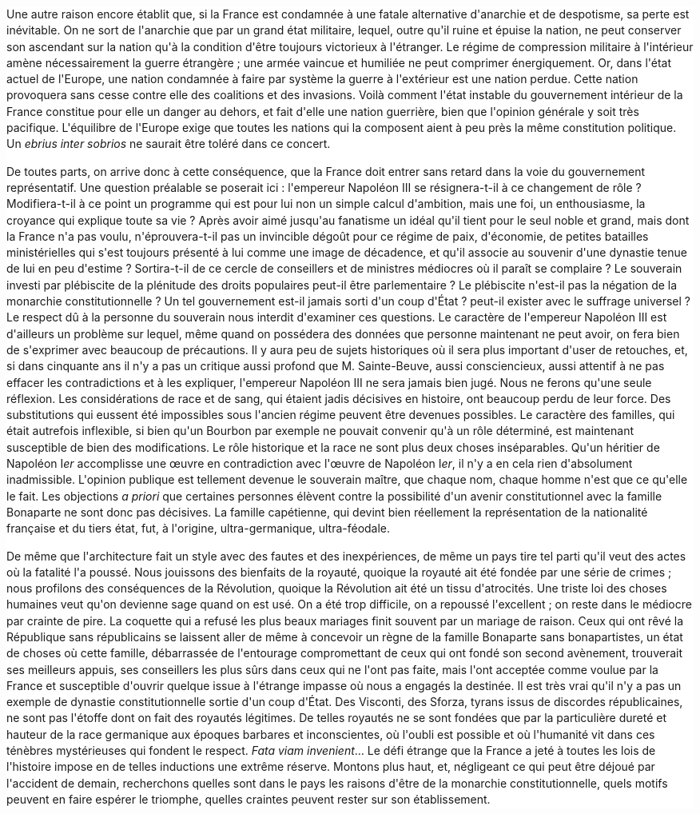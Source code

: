 Une autre raison encore établit que, si la France est condamnée à une fatale alternative d'anarchie et de despotisme, sa perte est inévitable. On ne sort de l'anarchie que par un grand état militaire, lequel, outre qu'il ruine et épuise la nation, ne peut conserver son ascendant sur la nation qu'à la condition d'être toujours victorieux à l'étranger. Le régime de compression militaire à l'intérieur amène nécessairement la guerre étrangère ; une armée vaincue et humiliée ne peut comprimer énergiquement. Or, dans l'état actuel de l'Europe, une nation condamnée à faire par système la guerre à l'extérieur est une nation perdue. Cette nation provoquera sans cesse contre elle des coalitions et des invasions. Voilà comment l'état instable du gouvernement intérieur de la France constitue pour elle un danger au dehors, et fait d'elle une nation guerrière, bien que l'opinion générale y soit très pacifique. L'équilibre de l'Europe exige que toutes les nations qui la composent aient à peu près la même constitution politique. Un *ebrius inter sobrios* ne saurait être toléré dans ce concert.

De toutes parts, on arrive donc à cette conséquence, que la France doit entrer sans retard dans la voie du gouvernement représentatif. Une question préalable se poserait ici : l'empereur Napoléon III se résignera-t-il à ce changement de rôle ? Modifiera-t-il à ce point un programme qui est pour lui non un simple calcul d'ambition, mais une foi, un enthousiasme, la croyance qui explique toute sa vie ? Après avoir aimé jusqu'au fanatisme un idéal qu'il tient pour le seul noble et grand, mais dont la France n'a pas voulu, n'éprouvera-t-il pas un invincible dégoût pour ce régime de paix, d'économie, de petites batailles ministérielles qui s'est toujours présenté à lui comme une image de décadence, et qu'il associe au souvenir d'une dynastie tenue de lui en peu d'estime ? Sortira-t-il de ce cercle de conseillers et de ministres médiocres où il paraît se complaire ? Le souverain investi par plébiscite de la plénitude des droits populaires peut-il être parlementaire ? Le plébiscite n'est-il pas la négation de la monarchie constitutionnelle ? Un tel gouvernement est-il jamais sorti d'un coup d'État ? peut-il exister avec le suffrage universel ? Le respect dû à la personne du souverain nous interdit d'examiner ces questions. Le caractère de l'empereur Napoléon III est d'ailleurs un problème sur lequel, même quand on possédera des données que personne maintenant ne peut avoir, on fera bien de s'exprimer avec beaucoup de précautions. Il y aura peu de sujets historiques où il sera plus important d'user de retouches, et, si dans cinquante ans il n'y a pas un critique aussi profond que M. Sainte-Beuve, aussi consciencieux, aussi attentif à ne pas effacer les contradictions et à les expliquer, l'empereur Napoléon III ne sera jamais bien jugé. Nous ne ferons qu'une seule réflexion. Les considérations de race et de sang, qui étaient jadis décisives en histoire, ont beaucoup perdu de leur force. Des substitutions qui eussent été impossibles sous l'ancien régime peuvent être devenues possibles. Le caractère des familles, qui était autrefois inflexible, si bien qu'un Bourbon par exemple ne pouvait convenir qu'à un rôle déterminé, est maintenant susceptible de bien des modifications. Le rôle historique et la race ne sont plus deux choses inséparables. Qu'un héritier de Napoléon I*er* accomplisse une œuvre en contradiction avec l'œuvre de Napoléon I*er*, il n'y a en cela rien d'absolument inadmissible. L'opinion publique est tellement devenue le souverain maître, que chaque nom, chaque homme n'est que ce qu'elle le fait. Les objections *a priori* que certaines personnes élèvent contre la possibilité d'un avenir constitutionnel avec la famille Bonaparte ne sont donc pas décisives. La famille capétienne, qui devint bien réellement la représentation de la nationalité française et du tiers état, fut, à l'origine, ultra-germanique, ultra-féodale.

De même que l'architecture fait un style avec des fautes et des inexpériences, de même un pays tire tel parti qu'il veut des actes où la fatalité l'a poussé. Nous jouissons des bienfaits de la royauté, quoique la royauté ait été fondée par une série de crimes ; nous profilons des conséquences de la Révolution, quoique la Révolution ait été un tissu d'atrocités. Une triste loi des choses humaines veut qu'on devienne sage quand on est usé. On a été trop difficile, on a repoussé l'excellent ; on reste dans le médiocre par crainte de pire. La coquette qui a refusé les plus beaux mariages finit souvent par un mariage de raison. Ceux qui ont rêvé la République sans républicains se laissent aller de même à concevoir un règne de la famille Bonaparte sans bonapartistes, un état de choses où cette famille, débarrassée de l'entourage compromettant de ceux qui ont fondé son second avènement, trouverait ses meilleurs appuis, ses conseillers les plus sûrs dans ceux qui ne l'ont pas faite, mais l'ont acceptée comme voulue par la France et susceptible d'ouvrir quelque issue à l'étrange impasse où nous a engagés la destinée. Il est très vrai qu'il n'y a pas un exemple de dynastie constitutionnelle sortie d'un coup d'État. Des Visconti, des Sforza, tyrans issus de discordes républicaines, ne sont pas l'étoffe dont on fait des royautés légitimes. De telles royautés ne se sont fondées que par la particulière dureté et hauteur de la race germanique aux époques barbares et inconscientes, où l'oubli est possible et où l'humanité vit dans ces ténèbres mystérieuses qui fondent le respect. *Fata viam invenient*… Le défi étrange que la France a jeté à toutes les lois de l'histoire impose en de telles inductions une extrême réserve. Montons plus haut, et, négligeant ce qui peut être déjoué par l'accident de demain, recherchons quelles sont dans le pays les raisons d'être de la monarchie constitutionnelle, quels motifs peuvent en faire espérer le triomphe, quelles craintes peuvent rester sur son établissement.
